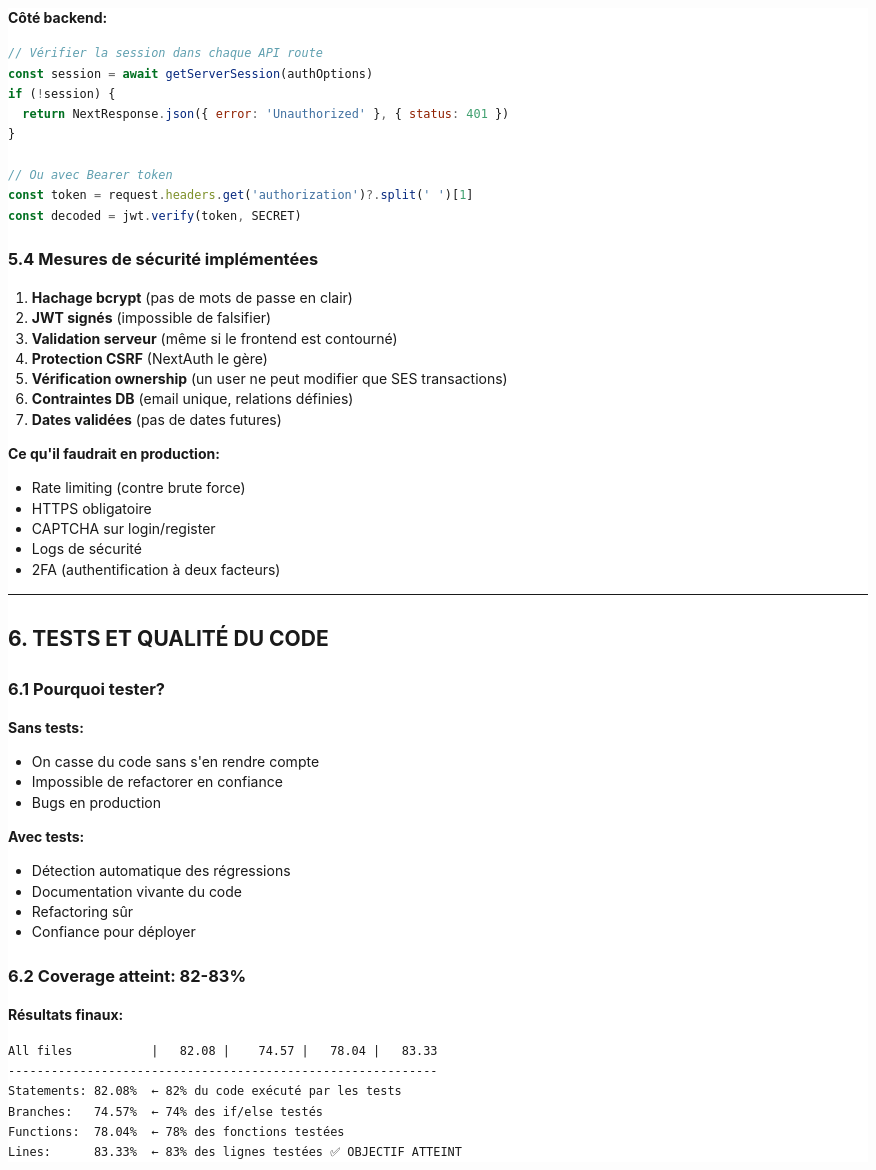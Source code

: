 **Côté backend:**
```javascript
// Vérifier la session dans chaque API route
const session = await getServerSession(authOptions)
if (!session) {
  return NextResponse.json({ error: 'Unauthorized' }, { status: 401 })
}

// Ou avec Bearer token
const token = request.headers.get('authorization')?.split(' ')[1]
const decoded = jwt.verify(token, SECRET)
```

### 5.4 Mesures de sécurité implémentées

1. **Hachage bcrypt** (pas de mots de passe en clair)
2. **JWT signés** (impossible de falsifier)
3. **Validation serveur** (même si le frontend est contourné)
4. **Protection CSRF** (NextAuth le gère)
5. **Vérification ownership** (un user ne peut modifier que SES transactions)
6. **Contraintes DB** (email unique, relations définies)
7. **Dates validées** (pas de dates futures)

**Ce qu'il faudrait en production:**
- Rate limiting (contre brute force)
- HTTPS obligatoire
- CAPTCHA sur login/register
- Logs de sécurité
- 2FA (authentification à deux facteurs)

---

## 6. TESTS ET QUALITÉ DU CODE

### 6.1 Pourquoi tester?

**Sans tests:**
- On casse du code sans s'en rendre compte
- Impossible de refactorer en confiance
- Bugs en production

**Avec tests:**
- Détection automatique des régressions
- Documentation vivante du code
- Refactoring sûr
- Confiance pour déployer

### 6.2 Coverage atteint: 82-83%

**Résultats finaux:**
```
All files           |   82.08 |    74.57 |   78.04 |   83.33
------------------------------------------------------------
Statements: 82.08%  ← 82% du code exécuté par les tests
Branches:   74.57%  ← 74% des if/else testés
Functions:  78.04%  ← 78% des fonctions testées
Lines:      83.33%  ← 83% des lignes testées ✅ OBJECTIF ATTEINT
```

